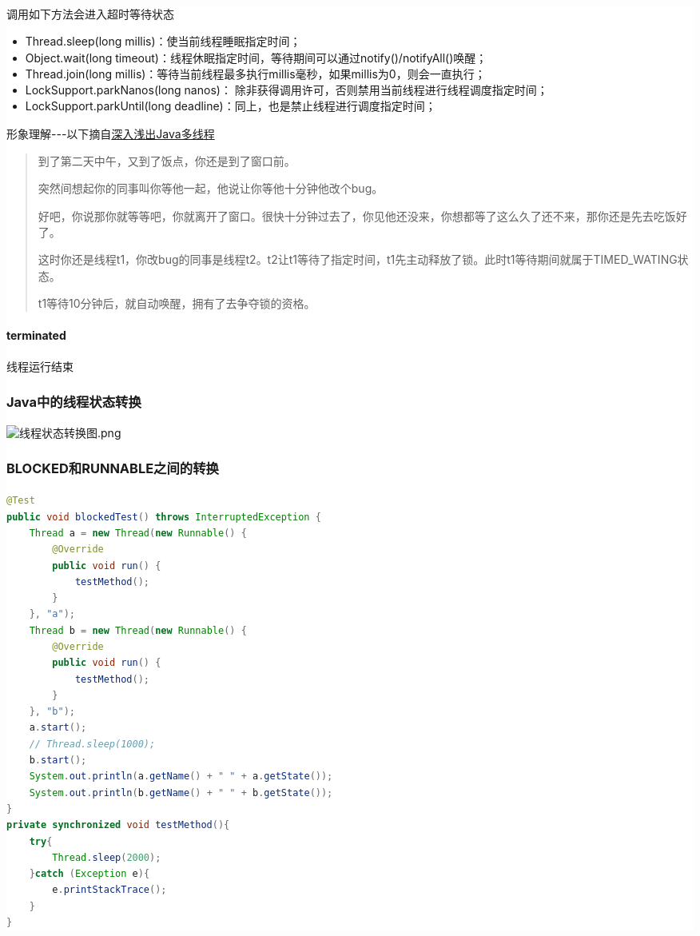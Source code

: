 调用如下方法会进入超时等待状态

- Thread.sleep(long millis)：使当前线程睡眠指定时间；
- Object.wait(long timeout)：线程休眠指定时间，等待期间可以通过notify()/notifyAll()唤醒；
- Thread.join(long millis)：等待当前线程最多执行millis毫秒，如果millis为0，则会一直执行；
- LockSupport.parkNanos(long nanos)： 除非获得调用许可，否则禁用当前线程进行线程调度指定时间；
- LockSupport.parkUntil(long deadline)：同上，也是禁止线程进行调度指定时间；

形象理解---以下摘自[深入浅出Java多线程](http://concurrent.redspider.group/)

> 到了第二天中午，又到了饭点，你还是到了窗口前。
>
> 突然间想起你的同事叫你等他一起，他说让你等他十分钟他改个bug。
>
> 好吧，你说那你就等等吧，你就离开了窗口。很快十分钟过去了，你见他还没来，你想都等了这么久了还不来，那你还是先去吃饭好了。
>
> 这时你还是线程t1，你改bug的同事是线程t2。t2让t1等待了指定时间，t1先主动释放了锁。此时t1等待期间就属于TIMED_WATING状态。
>
> t1等待10分钟后，就自动唤醒，拥有了去争夺锁的资格。

#### terminated

线程运行结束

### Java中的线程状态转换

![线程状态转换图.png](https://i.loli.net/2020/04/03/18iASf6ChmWBtlb.png)

### BLOCKED和RUNNABLE之间的转换

```java
@Test
public void blockedTest() throws InterruptedException {
    Thread a = new Thread(new Runnable() {
        @Override
        public void run() {
            testMethod();
        }
    }, "a");
    Thread b = new Thread(new Runnable() {
        @Override
        public void run() {
            testMethod();
        }
    }, "b");
    a.start();
    // Thread.sleep(1000);
    b.start();
    System.out.println(a.getName() + " " + a.getState());
    System.out.println(b.getName() + " " + b.getState());
}
private synchronized void testMethod(){
    try{
        Thread.sleep(2000);
    }catch (Exception e){
        e.printStackTrace();
    }
}
```
